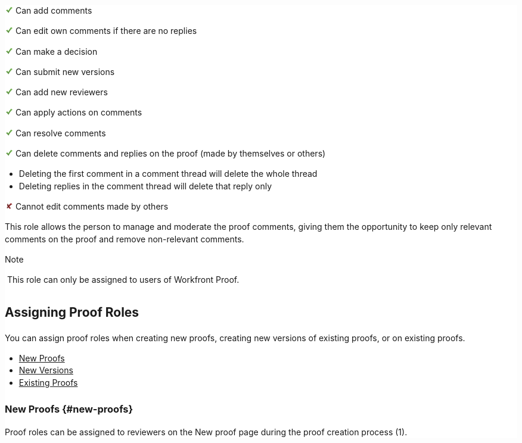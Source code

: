 ![cleaner.png](assets/cleaner.png) Can add comments

![cleaner.png](assets/cleaner.png) Can edit own comments if there are no replies

![cleaner.png](assets/cleaner.png) Can make a decision

![cleaner.png](assets/cleaner.png) Can submit new versions

![cleaner.png](assets/cleaner.png) Can add new reviewers

![cleaner.png](assets/cleaner.png) Can apply actions on comments

![cleaner.png](assets/cleaner.png) Can resolve&nbsp;comments

![cleaner.png](assets/cleaner.png) Can delete comments and replies on the proof (made by themselves or others)

* Deleting the first comment in a comment thread will delete the whole thread
* Deleting replies in the comment thread will delete that reply only

![no.png](assets/no.png) Cannot edit comments made by others

This role allows the person to manage and moderate the proof comments, giving them the opportunity to keep only relevant comments on the proof and remove non-relevant comments.

>[!NOTE]
>
>&nbsp;This role can only be assigned to users of Workfront Proof.

## Assigning Proof Roles

You can assign proof roles when creating new proofs, creating new versions of existing proofs, or on existing proofs.

* [New Proofs](#new-proofs) 
* [New Versions](#new-versions) 
* [Existing Proofs](#existing-proofs)

### New Proofs {#new-proofs}

Proof roles can be assigned to reviewers on the New proof page during the proof creation process (1).
